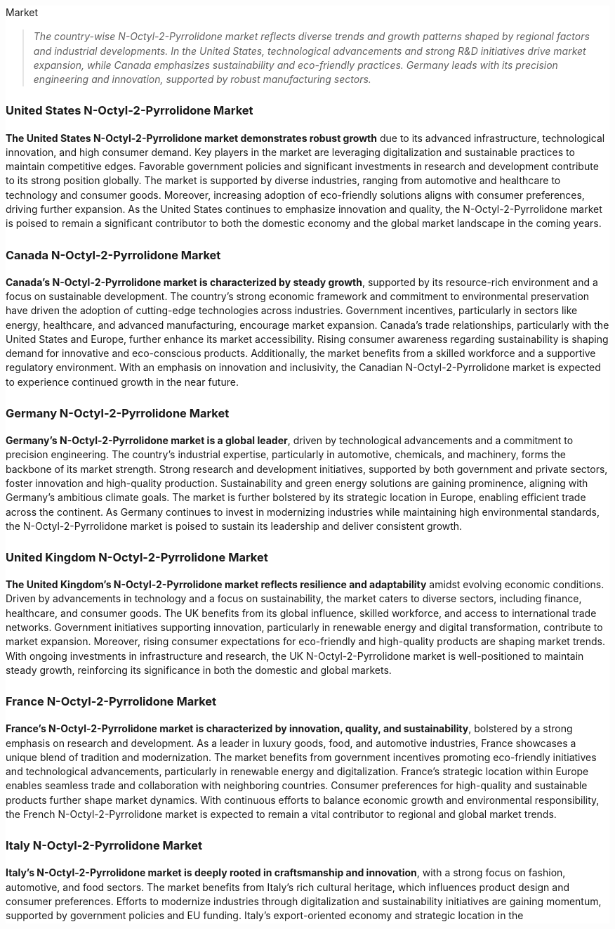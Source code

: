 Market<br /></span></h1><blockquote><p><em><span class="">The country-wise N-Octyl-2-Pyrrolidone market reflects diverse trends and growth patterns shaped by regional factors and industrial developments. In the United States, technological advancements and strong R&amp;D initiatives drive market expansion, while Canada emphasizes sustainability and eco-friendly practices. Germany leads with its precision engineering and innovation, supported by robust manufacturing sectors.</span></em></p></blockquote><h3><strong>United States N-Octyl-2-Pyrrolidone Market</strong></h3><p><strong>The United States N-Octyl-2-Pyrrolidone market demonstrates robust growth</strong> due to its advanced infrastructure, technological innovation, and high consumer demand. Key players in the market are leveraging digitalization and sustainable practices to maintain competitive edges. Favorable government policies and significant investments in research and development contribute to its strong position globally. The market is supported by diverse industries, ranging from automotive and healthcare to technology and consumer goods. Moreover, increasing adoption of eco-friendly solutions aligns with consumer preferences, driving further expansion. As the United States continues to emphasize innovation and quality, the N-Octyl-2-Pyrrolidone market is poised to remain a significant contributor to both the domestic economy and the global market landscape in the coming years.</p><h3><strong>Canada N-Octyl-2-Pyrrolidone Market</strong></h3><p><strong>Canada&rsquo;s N-Octyl-2-Pyrrolidone market is characterized by steady growth</strong>, supported by its resource-rich environment and a focus on sustainable development. The country&rsquo;s strong economic framework and commitment to environmental preservation have driven the adoption of cutting-edge technologies across industries. Government incentives, particularly in sectors like energy, healthcare, and advanced manufacturing, encourage market expansion. Canada&rsquo;s trade relationships, particularly with the United States and Europe, further enhance its market accessibility. Rising consumer awareness regarding sustainability is shaping demand for innovative and eco-conscious products. Additionally, the market benefits from a skilled workforce and a supportive regulatory environment. With an emphasis on innovation and inclusivity, the Canadian N-Octyl-2-Pyrrolidone market is expected to experience continued growth in the near future.</p><h3><strong>Germany N-Octyl-2-Pyrrolidone Market</strong></h3><p><strong>Germany&rsquo;s N-Octyl-2-Pyrrolidone market is a global leader</strong>, driven by technological advancements and a commitment to precision engineering. The country&rsquo;s industrial expertise, particularly in automotive, chemicals, and machinery, forms the backbone of its market strength. Strong research and development initiatives, supported by both government and private sectors, foster innovation and high-quality production. Sustainability and green energy solutions are gaining prominence, aligning with Germany&rsquo;s ambitious climate goals. The market is further bolstered by its strategic location in Europe, enabling efficient trade across the continent. As Germany continues to invest in modernizing industries while maintaining high environmental standards, the N-Octyl-2-Pyrrolidone market is poised to sustain its leadership and deliver consistent growth.</p><h3><strong>United Kingdom N-Octyl-2-Pyrrolidone Market</strong></h3><p><strong>The United Kingdom&rsquo;s N-Octyl-2-Pyrrolidone market reflects resilience and adaptability</strong> amidst evolving economic conditions. Driven by advancements in technology and a focus on sustainability, the market caters to diverse sectors, including finance, healthcare, and consumer goods. The UK benefits from its global influence, skilled workforce, and access to international trade networks. Government initiatives supporting innovation, particularly in renewable energy and digital transformation, contribute to market expansion. Moreover, rising consumer expectations for eco-friendly and high-quality products are shaping market trends. With ongoing investments in infrastructure and research, the UK N-Octyl-2-Pyrrolidone market is well-positioned to maintain steady growth, reinforcing its significance in both the domestic and global markets.</p><h3><strong>France N-Octyl-2-Pyrrolidone Market</strong></h3><p><strong>France&rsquo;s N-Octyl-2-Pyrrolidone market is characterized by innovation, quality, and sustainability</strong>, bolstered by a strong emphasis on research and development. As a leader in luxury goods, food, and automotive industries, France showcases a unique blend of tradition and modernization. The market benefits from government incentives promoting eco-friendly initiatives and technological advancements, particularly in renewable energy and digitalization. France&rsquo;s strategic location within Europe enables seamless trade and collaboration with neighboring countries. Consumer preferences for high-quality and sustainable products further shape market dynamics. With continuous efforts to balance economic growth and environmental responsibility, the French N-Octyl-2-Pyrrolidone market is expected to remain a vital contributor to regional and global market trends.</p><h3><strong>Italy N-Octyl-2-Pyrrolidone Market</strong></h3><p><strong>Italy&rsquo;s N-Octyl-2-Pyrrolidone market is deeply rooted in craftsmanship and innovation</strong>, with a strong focus on fashion, automotive, and food sectors. The market benefits from Italy&rsquo;s rich cultural heritage, which influences product design and consumer preferences. Efforts to modernize industries through digitalization and sustainability initiatives are gaining momentum, supported by government policies and EU funding. Italy&rsquo;s export-oriented economy and strategic location in the